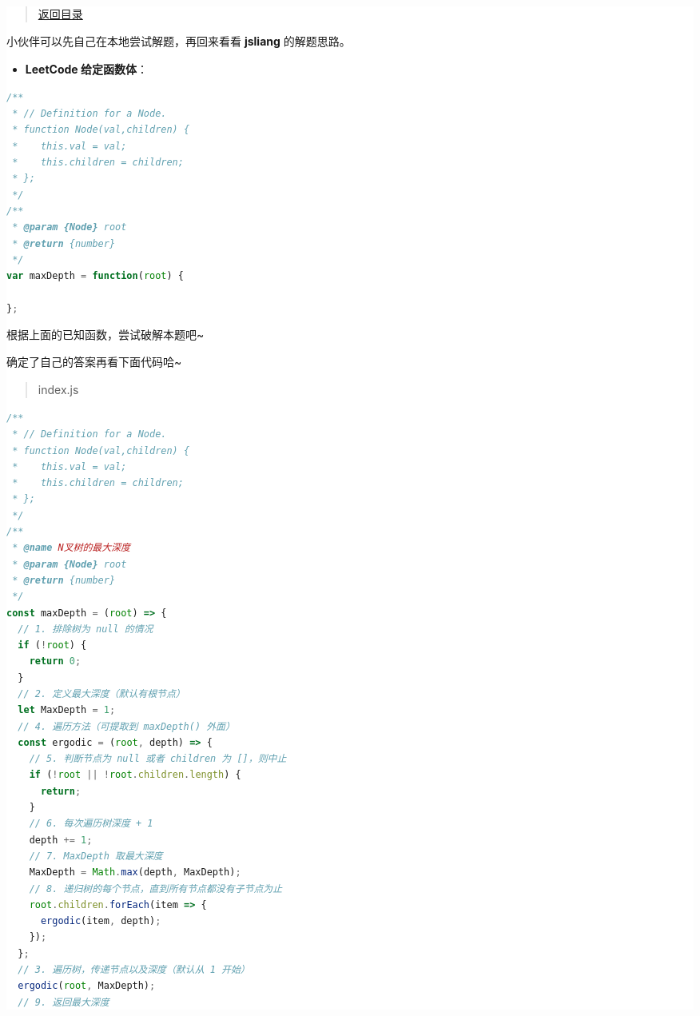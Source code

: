 > [返回目录](#chapter-one)

小伙伴可以先自己在本地尝试解题，再回来看看 **jsliang** 的解题思路。

* **LeetCode 给定函数体**：

```js
/**
 * // Definition for a Node.
 * function Node(val,children) {
 *    this.val = val;
 *    this.children = children;
 * };
 */
/**
 * @param {Node} root
 * @return {number}
 */
var maxDepth = function(root) {
    
};
```

根据上面的已知函数，尝试破解本题吧~

确定了自己的答案再看下面代码哈~

> index.js

```js
/**
 * // Definition for a Node.
 * function Node(val,children) {
 *    this.val = val;
 *    this.children = children;
 * };
 */
/**
 * @name N叉树的最大深度
 * @param {Node} root
 * @return {number}
 */
const maxDepth = (root) => {
  // 1. 排除树为 null 的情况
  if (!root) {
    return 0;
  }
  // 2. 定义最大深度（默认有根节点）
  let MaxDepth = 1;
  // 4. 遍历方法（可提取到 maxDepth() 外面）
  const ergodic = (root, depth) => {
    // 5. 判断节点为 null 或者 children 为 []，则中止
    if (!root || !root.children.length) {
      return;
    }
    // 6. 每次遍历树深度 + 1
    depth += 1;
    // 7. MaxDepth 取最大深度
    MaxDepth = Math.max(depth, MaxDepth);
    // 8. 递归树的每个节点，直到所有节点都没有子节点为止
    root.children.forEach(item => {
      ergodic(item, depth);
    });
  };
  // 3. 遍历树，传递节点以及深度（默认从 1 开始）
  ergodic(root, MaxDepth);
  // 9. 返回最大深度
```